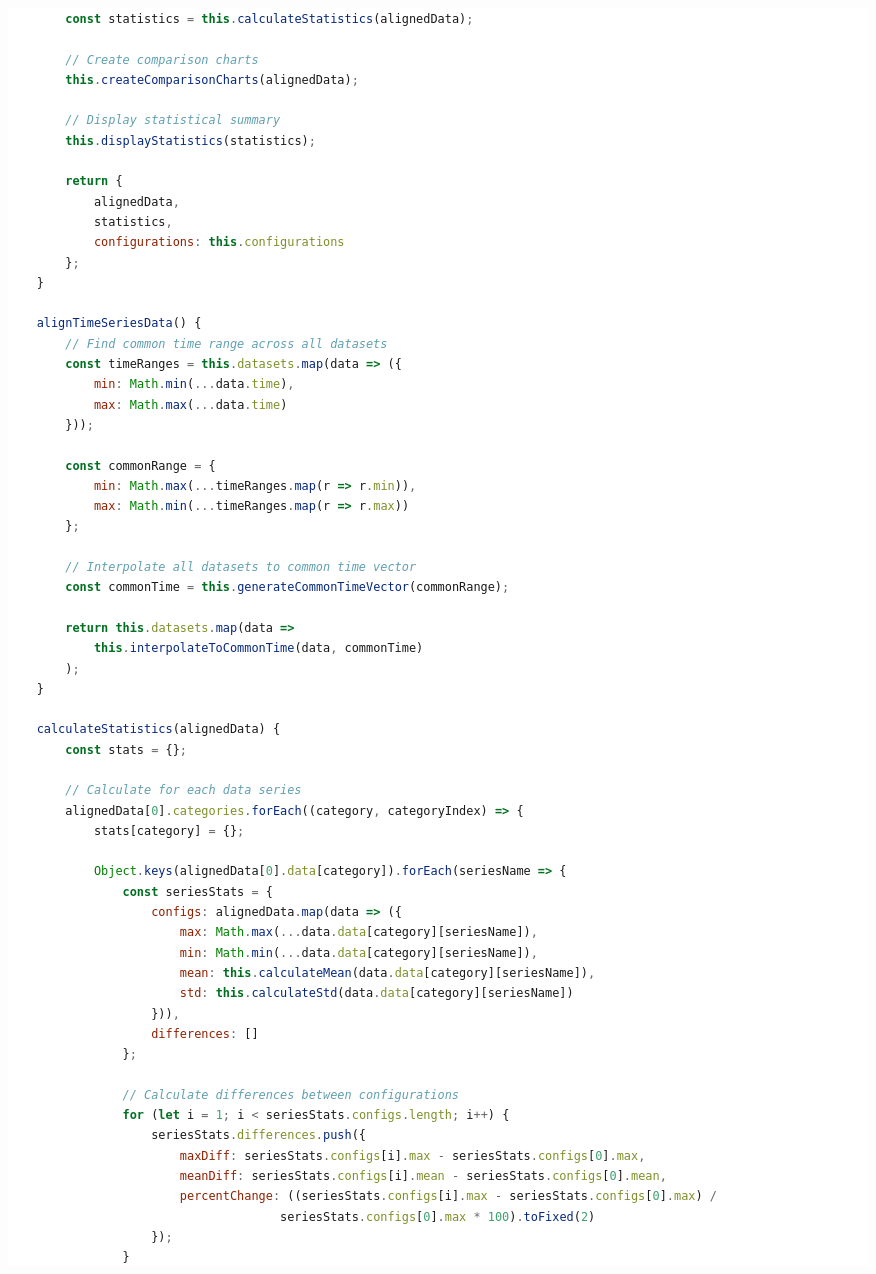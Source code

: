 ```javascript
        const statistics = this.calculateStatistics(alignedData);
        
        // Create comparison charts
        this.createComparisonCharts(alignedData);
        
        // Display statistical summary
        this.displayStatistics(statistics);
        
        return {
            alignedData,
            statistics,
            configurations: this.configurations
        };
    }
    
    alignTimeSeriesData() {
        // Find common time range across all datasets
        const timeRanges = this.datasets.map(data => ({
            min: Math.min(...data.time),
            max: Math.max(...data.time)
        }));
        
        const commonRange = {
            min: Math.max(...timeRanges.map(r => r.min)),
            max: Math.min(...timeRanges.map(r => r.max))
        };
        
        // Interpolate all datasets to common time vector
        const commonTime = this.generateCommonTimeVector(commonRange);
        
        return this.datasets.map(data => 
            this.interpolateToCommonTime(data, commonTime)
        );
    }
    
    calculateStatistics(alignedData) {
        const stats = {};
        
        // Calculate for each data series
        alignedData[0].categories.forEach((category, categoryIndex) => {
            stats[category] = {};
            
            Object.keys(alignedData[0].data[category]).forEach(seriesName => {
                const seriesStats = {
                    configs: alignedData.map(data => ({
                        max: Math.max(...data.data[category][seriesName]),
                        min: Math.min(...data.data[category][seriesName]),
                        mean: this.calculateMean(data.data[category][seriesName]),
                        std: this.calculateStd(data.data[category][seriesName])
                    })),
                    differences: []
                };
                
                // Calculate differences between configurations
                for (let i = 1; i < seriesStats.configs.length; i++) {
                    seriesStats.differences.push({
                        maxDiff: seriesStats.configs[i].max - seriesStats.configs[0].max,
                        meanDiff: seriesStats.configs[i].mean - seriesStats.configs[0].mean,
                        percentChange: ((seriesStats.configs[i].max - seriesStats.configs[0].max) / 
                                      seriesStats.configs[0].max * 100).toFixed(2)
                    });
                }
```